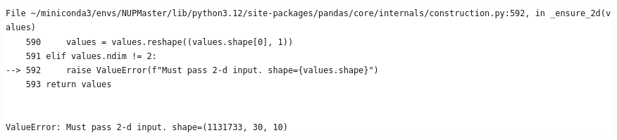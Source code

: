 
    File ~/miniconda3/envs/NUPMaster/lib/python3.12/site-packages/pandas/core/internals/construction.py:592, in _ensure_2d(values)
        590     values = values.reshape((values.shape[0], 1))
        591 elif values.ndim != 2:
    --> 592     raise ValueError(f"Must pass 2-d input. shape={values.shape}")
        593 return values


    ValueError: Must pass 2-d input. shape=(1131733, 30, 10)



```python

```
